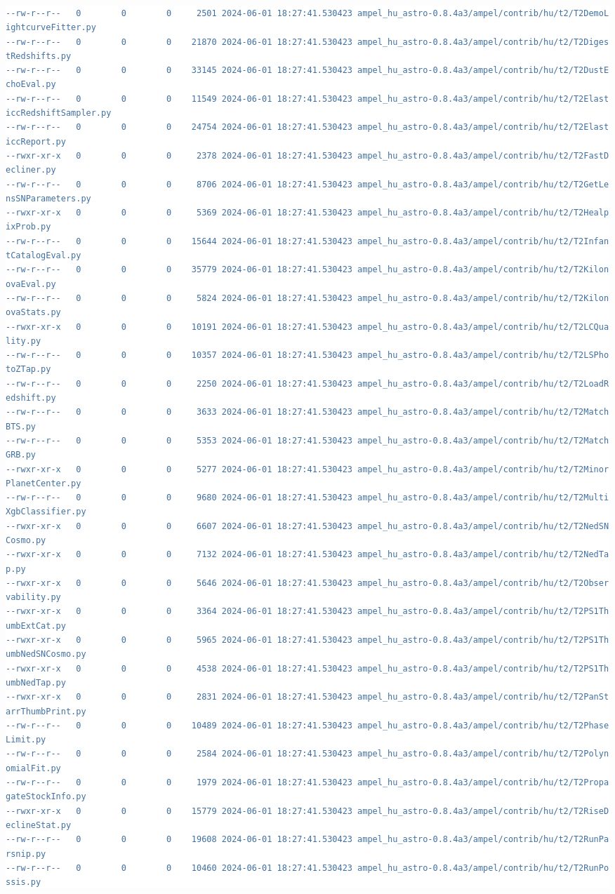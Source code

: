 ```diff
--rw-r--r--   0        0        0     2501 2024-06-01 18:27:41.530423 ampel_hu_astro-0.8.4a3/ampel/contrib/hu/t2/T2DemoLightcurveFitter.py
--rw-r--r--   0        0        0    21870 2024-06-01 18:27:41.530423 ampel_hu_astro-0.8.4a3/ampel/contrib/hu/t2/T2DigestRedshifts.py
--rw-r--r--   0        0        0    33145 2024-06-01 18:27:41.530423 ampel_hu_astro-0.8.4a3/ampel/contrib/hu/t2/T2DustEchoEval.py
--rw-r--r--   0        0        0    11549 2024-06-01 18:27:41.530423 ampel_hu_astro-0.8.4a3/ampel/contrib/hu/t2/T2ElasticcRedshiftSampler.py
--rw-r--r--   0        0        0    24754 2024-06-01 18:27:41.530423 ampel_hu_astro-0.8.4a3/ampel/contrib/hu/t2/T2ElasticcReport.py
--rwxr-xr-x   0        0        0     2378 2024-06-01 18:27:41.530423 ampel_hu_astro-0.8.4a3/ampel/contrib/hu/t2/T2FastDecliner.py
--rw-r--r--   0        0        0     8706 2024-06-01 18:27:41.530423 ampel_hu_astro-0.8.4a3/ampel/contrib/hu/t2/T2GetLensSNParameters.py
--rwxr-xr-x   0        0        0     5369 2024-06-01 18:27:41.530423 ampel_hu_astro-0.8.4a3/ampel/contrib/hu/t2/T2HealpixProb.py
--rw-r--r--   0        0        0    15644 2024-06-01 18:27:41.530423 ampel_hu_astro-0.8.4a3/ampel/contrib/hu/t2/T2InfantCatalogEval.py
--rw-r--r--   0        0        0    35779 2024-06-01 18:27:41.530423 ampel_hu_astro-0.8.4a3/ampel/contrib/hu/t2/T2KilonovaEval.py
--rw-r--r--   0        0        0     5824 2024-06-01 18:27:41.530423 ampel_hu_astro-0.8.4a3/ampel/contrib/hu/t2/T2KilonovaStats.py
--rwxr-xr-x   0        0        0    10191 2024-06-01 18:27:41.530423 ampel_hu_astro-0.8.4a3/ampel/contrib/hu/t2/T2LCQuality.py
--rw-r--r--   0        0        0    10357 2024-06-01 18:27:41.530423 ampel_hu_astro-0.8.4a3/ampel/contrib/hu/t2/T2LSPhotoZTap.py
--rw-r--r--   0        0        0     2250 2024-06-01 18:27:41.530423 ampel_hu_astro-0.8.4a3/ampel/contrib/hu/t2/T2LoadRedshift.py
--rw-r--r--   0        0        0     3633 2024-06-01 18:27:41.530423 ampel_hu_astro-0.8.4a3/ampel/contrib/hu/t2/T2MatchBTS.py
--rw-r--r--   0        0        0     5353 2024-06-01 18:27:41.530423 ampel_hu_astro-0.8.4a3/ampel/contrib/hu/t2/T2MatchGRB.py
--rwxr-xr-x   0        0        0     5277 2024-06-01 18:27:41.530423 ampel_hu_astro-0.8.4a3/ampel/contrib/hu/t2/T2MinorPlanetCenter.py
--rw-r--r--   0        0        0     9680 2024-06-01 18:27:41.530423 ampel_hu_astro-0.8.4a3/ampel/contrib/hu/t2/T2MultiXgbClassifier.py
--rwxr-xr-x   0        0        0     6607 2024-06-01 18:27:41.530423 ampel_hu_astro-0.8.4a3/ampel/contrib/hu/t2/T2NedSNCosmo.py
--rwxr-xr-x   0        0        0     7132 2024-06-01 18:27:41.530423 ampel_hu_astro-0.8.4a3/ampel/contrib/hu/t2/T2NedTap.py
--rwxr-xr-x   0        0        0     5646 2024-06-01 18:27:41.530423 ampel_hu_astro-0.8.4a3/ampel/contrib/hu/t2/T2Observability.py
--rwxr-xr-x   0        0        0     3364 2024-06-01 18:27:41.530423 ampel_hu_astro-0.8.4a3/ampel/contrib/hu/t2/T2PS1ThumbExtCat.py
--rwxr-xr-x   0        0        0     5965 2024-06-01 18:27:41.530423 ampel_hu_astro-0.8.4a3/ampel/contrib/hu/t2/T2PS1ThumbNedSNCosmo.py
--rwxr-xr-x   0        0        0     4538 2024-06-01 18:27:41.530423 ampel_hu_astro-0.8.4a3/ampel/contrib/hu/t2/T2PS1ThumbNedTap.py
--rwxr-xr-x   0        0        0     2831 2024-06-01 18:27:41.530423 ampel_hu_astro-0.8.4a3/ampel/contrib/hu/t2/T2PanStarrThumbPrint.py
--rw-r--r--   0        0        0    10489 2024-06-01 18:27:41.530423 ampel_hu_astro-0.8.4a3/ampel/contrib/hu/t2/T2PhaseLimit.py
--rw-r--r--   0        0        0     2584 2024-06-01 18:27:41.530423 ampel_hu_astro-0.8.4a3/ampel/contrib/hu/t2/T2PolynomialFit.py
--rw-r--r--   0        0        0     1979 2024-06-01 18:27:41.530423 ampel_hu_astro-0.8.4a3/ampel/contrib/hu/t2/T2PropagateStockInfo.py
--rwxr-xr-x   0        0        0    15779 2024-06-01 18:27:41.530423 ampel_hu_astro-0.8.4a3/ampel/contrib/hu/t2/T2RiseDeclineStat.py
--rw-r--r--   0        0        0    19608 2024-06-01 18:27:41.530423 ampel_hu_astro-0.8.4a3/ampel/contrib/hu/t2/T2RunParsnip.py
--rw-r--r--   0        0        0    10460 2024-06-01 18:27:41.530423 ampel_hu_astro-0.8.4a3/ampel/contrib/hu/t2/T2RunPossis.py
```